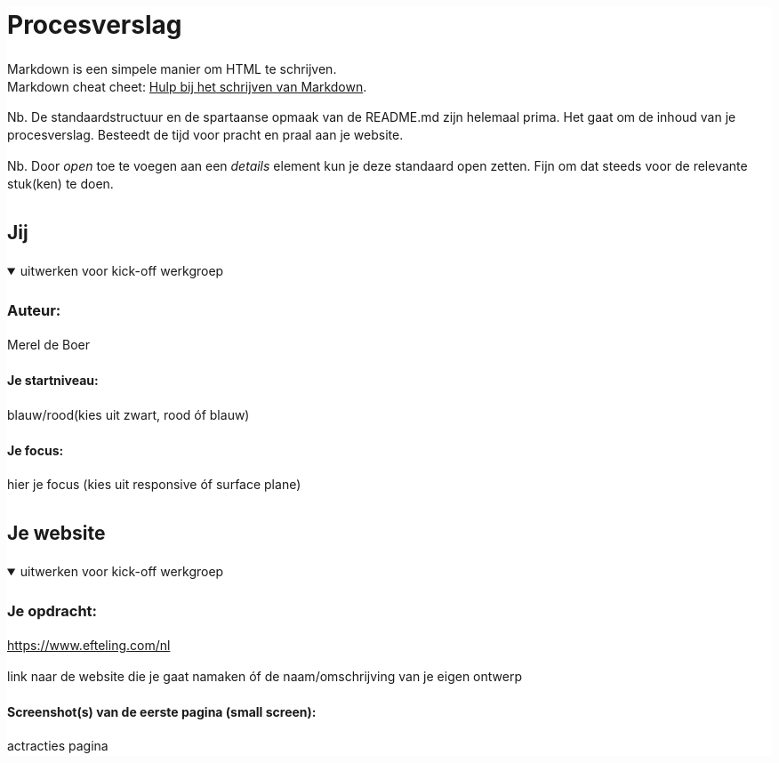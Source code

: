 # Procesverslag
Markdown is een simpele manier om HTML te schrijven.  
Markdown cheat cheet: [Hulp bij het schrijven van Markdown](https://github.com/adam-p/markdown-here/wiki/Markdown-Cheatsheet).

Nb. De standaardstructuur en de spartaanse opmaak van de README.md zijn helemaal prima. Het gaat om de inhoud van je procesverslag. Besteedt de tijd voor pracht en praal aan je website.

Nb. Door *open* toe te voegen aan een *details* element kun je deze standaard open zetten. Fijn om dat steeds voor de relevante stuk(ken) te doen.





## Jij

<details open>
  <summary>uitwerken voor kick-off werkgroep</summary>

  ### Auteur:
  Merel de Boer

  #### Je startniveau:
  blauw/rood(kies uit zwart, rood óf blauw)

  #### Je focus:
  hier je focus (kies uit responsive óf surface plane)
 
</details>





## Je website

<details open>
  <summary>uitwerken voor kick-off werkgroep</summary>

  ### Je opdracht:
  https://www.efteling.com/nl

  link naar de website die je gaat namaken óf de naam/omschrijving van je eigen ontwerp

  #### Screenshot(s) van de eerste pagina (small screen): 
  actracties pagina 